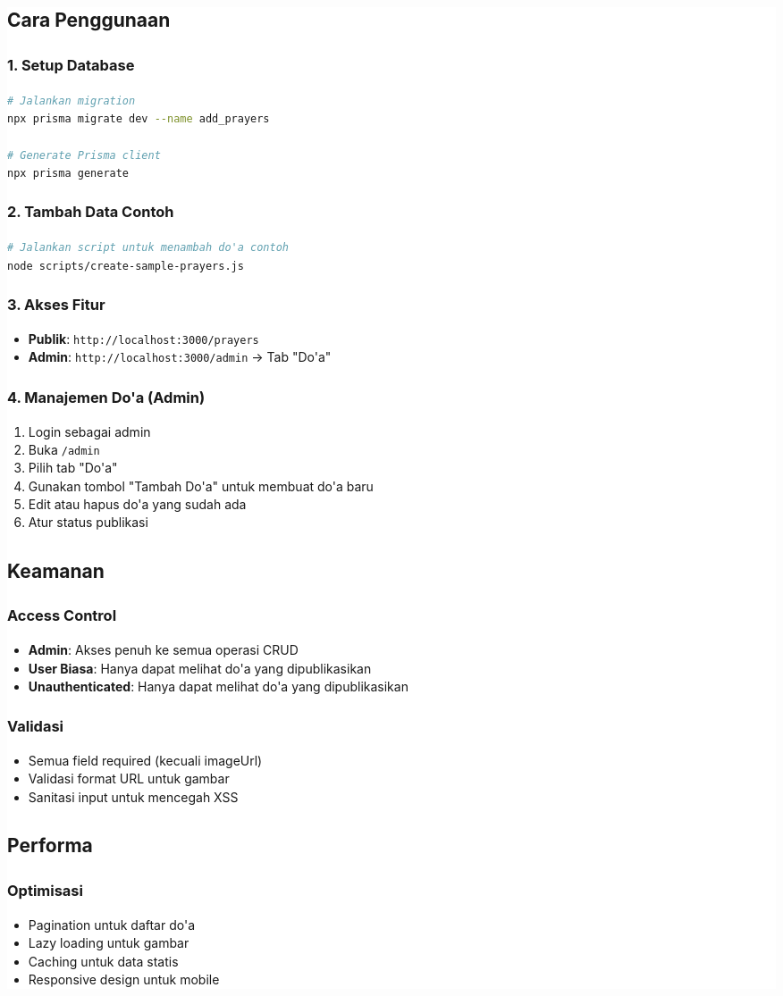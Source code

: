 ## Cara Penggunaan

### 1. Setup Database
```bash
# Jalankan migration
npx prisma migrate dev --name add_prayers

# Generate Prisma client
npx prisma generate
```

### 2. Tambah Data Contoh
```bash
# Jalankan script untuk menambah do'a contoh
node scripts/create-sample-prayers.js
```

### 3. Akses Fitur
- **Publik**: `http://localhost:3000/prayers`
- **Admin**: `http://localhost:3000/admin` → Tab "Do'a"

### 4. Manajemen Do'a (Admin)
1. Login sebagai admin
2. Buka `/admin`
3. Pilih tab "Do'a"
4. Gunakan tombol "Tambah Do'a" untuk membuat do'a baru
5. Edit atau hapus do'a yang sudah ada
6. Atur status publikasi

## Keamanan

### Access Control
- **Admin**: Akses penuh ke semua operasi CRUD
- **User Biasa**: Hanya dapat melihat do'a yang dipublikasikan
- **Unauthenticated**: Hanya dapat melihat do'a yang dipublikasikan

### Validasi
- Semua field required (kecuali imageUrl)
- Validasi format URL untuk gambar
- Sanitasi input untuk mencegah XSS

## Performa

### Optimisasi
- Pagination untuk daftar do'a
- Lazy loading untuk gambar
- Caching untuk data statis
- Responsive design untuk mobile
